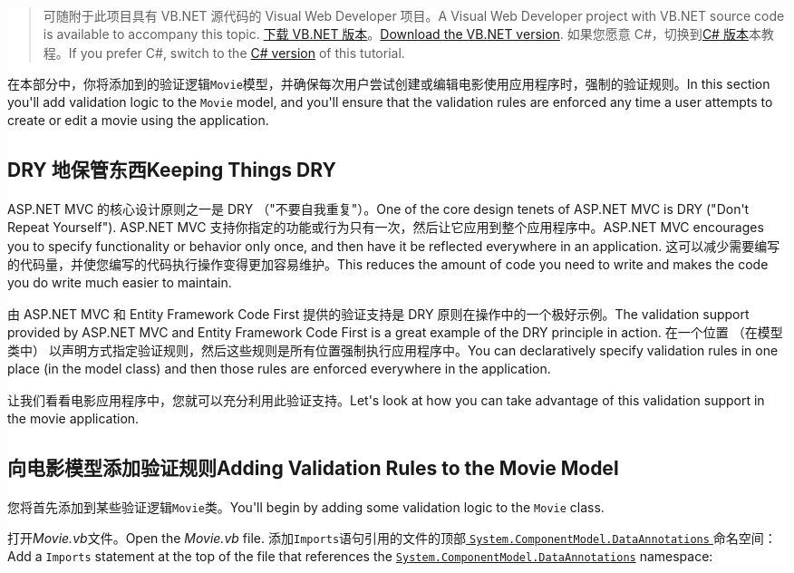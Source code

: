 > <span data-ttu-id="43e3c-113">可随附于此项目具有 VB.NET 源代码的 Visual Web Developer 项目。</span><span class="sxs-lookup"><span data-stu-id="43e3c-113">A Visual Web Developer project with VB.NET source code is available to accompany this topic.</span></span> <span data-ttu-id="43e3c-114">[下载 VB.NET 版本](https://code.msdn.microsoft.com/Introduction-to-MVC-3-10d1b098)。</span><span class="sxs-lookup"><span data-stu-id="43e3c-114">[Download the VB.NET version](https://code.msdn.microsoft.com/Introduction-to-MVC-3-10d1b098).</span></span> <span data-ttu-id="43e3c-115">如果您愿意 C#，切换到[C# 版本](../cs/adding-validation-to-the-model.md)本教程。</span><span class="sxs-lookup"><span data-stu-id="43e3c-115">If you prefer C#, switch to the [C# version](../cs/adding-validation-to-the-model.md) of this tutorial.</span></span>


<span data-ttu-id="43e3c-116">在本部分中，你将添加到的验证逻辑`Movie`模型，并确保每次用户尝试创建或编辑电影使用应用程序时，强制的验证规则。</span><span class="sxs-lookup"><span data-stu-id="43e3c-116">In this section you'll add validation logic to the `Movie` model, and you'll ensure that the validation rules are enforced any time a user attempts to create or edit a movie using the application.</span></span>

## <a name="keeping-things-dry"></a><span data-ttu-id="43e3c-117">DRY 地保管东西</span><span class="sxs-lookup"><span data-stu-id="43e3c-117">Keeping Things DRY</span></span>

<span data-ttu-id="43e3c-118">ASP.NET MVC 的核心设计原则之一是 DRY （"不要自我重复"）。</span><span class="sxs-lookup"><span data-stu-id="43e3c-118">One of the core design tenets of ASP.NET MVC is DRY ("Don't Repeat Yourself").</span></span> <span data-ttu-id="43e3c-119">ASP.NET MVC 支持你指定的功能或行为只有一次，然后让它应用到整个应用程序中。</span><span class="sxs-lookup"><span data-stu-id="43e3c-119">ASP.NET MVC encourages you to specify functionality or behavior only once, and then have it be reflected everywhere in an application.</span></span> <span data-ttu-id="43e3c-120">这可以减少需要编写的代码量，并使您编写的代码执行操作变得更加容易维护。</span><span class="sxs-lookup"><span data-stu-id="43e3c-120">This reduces the amount of code you need to write and makes the code you do write much easier to maintain.</span></span>

<span data-ttu-id="43e3c-121">由 ASP.NET MVC 和 Entity Framework Code First 提供的验证支持是 DRY 原则在操作中的一个极好示例。</span><span class="sxs-lookup"><span data-stu-id="43e3c-121">The validation support provided by ASP.NET MVC and Entity Framework Code First is a great example of the DRY principle in action.</span></span> <span data-ttu-id="43e3c-122">在一个位置 （在模型类中） 以声明方式指定验证规则，然后这些规则是所有位置强制执行应用程序中。</span><span class="sxs-lookup"><span data-stu-id="43e3c-122">You can declaratively specify validation rules in one place (in the model class) and then those rules are enforced everywhere in the application.</span></span>

<span data-ttu-id="43e3c-123">让我们看看电影应用程序中，您就可以充分利用此验证支持。</span><span class="sxs-lookup"><span data-stu-id="43e3c-123">Let's look at how you can take advantage of this validation support in the movie application.</span></span>

## <a name="adding-validation-rules-to-the-movie-model"></a><span data-ttu-id="43e3c-124">向电影模型添加验证规则</span><span class="sxs-lookup"><span data-stu-id="43e3c-124">Adding Validation Rules to the Movie Model</span></span>

<span data-ttu-id="43e3c-125">您将首先添加到某些验证逻辑`Movie`类。</span><span class="sxs-lookup"><span data-stu-id="43e3c-125">You'll begin by adding some validation logic to the `Movie` class.</span></span>

<span data-ttu-id="43e3c-126">打开*Movie.vb*文件。</span><span class="sxs-lookup"><span data-stu-id="43e3c-126">Open the *Movie.vb* file.</span></span> <span data-ttu-id="43e3c-127">添加`Imports`语句引用的文件的顶部[ `System.ComponentModel.DataAnnotations` ](https://msdn.microsoft.com/library/system.componentmodel.dataannotations.aspx)命名空间：</span><span class="sxs-lookup"><span data-stu-id="43e3c-127">Add a `Imports` statement at the top of the file that references the [`System.ComponentModel.DataAnnotations`](https://msdn.microsoft.com/library/system.componentmodel.dataannotations.aspx) namespace:</span></span>
